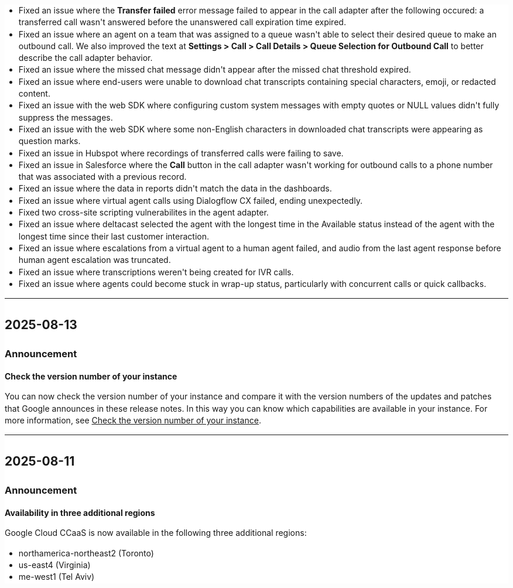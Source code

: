 * Fixed an issue where the **Transfer failed** error message failed to appear in the call adapter after the following occured: a transferred call wasn't answered before the unanswered call expiration time expired.
* Fixed an issue where an agent on a team that was assigned to a queue wasn't able to select their desired queue to make an outbound call. We also improved the text at **Settings > Call > Call Details > Queue Selection for Outbound Call** to better describe the call adapter behavior.
* Fixed an issue where the missed chat message didn't appear after the missed chat threshold expired.
* Fixed an issue where end-users were unable to download chat transcripts containing special characters, emoji, or redacted content.
* Fixed an issue with the web SDK where configuring custom system messages with empty quotes or NULL values didn't fully suppress the messages.
* Fixed an issue with the web SDK where some non-English characters in downloaded chat transcripts were appearing as question marks.
* Fixed an issue in Hubspot where recordings of transferred calls were failing to save.
* Fixed an issue in Salesforce where the **Call** button in the call adapter wasn't working for outbound calls to a phone number that was associated with a previous record.
* Fixed an issue where the data in reports didn't match the data in the dashboards.
* Fixed an issue where virtual agent calls using Dialogflow CX failed, ending unexpectedly.
* Fixed two cross-site scripting vulnerabilites in the agent adapter.
* Fixed an issue where deltacast selected the agent with the longest time in the Available status instead of the agent with the longest time since their last customer interaction.
* Fixed an issue where escalations from a virtual agent to a human agent failed, and audio from the last agent response before human agent escalation was truncated.
* Fixed an issue where transcriptions weren't being created for IVR calls.
* Fixed an issue where agents could become stuck in wrap-up status, particularly with concurrent calls or quick callbacks.

---
## 2025-08-13

### Announcement

**Check the version number of your instance**

You can now check the version number of your instance and compare it with the version numbers of the updates and patches that Google announces in these release notes. In this way you can know which capabilities are available in your instance. For more information, see [Check the version number of your instance](https://cloud.google.com/contact-center/ccai-platform/docs/get-started#check_the_version_number_of_your_instance).

---
## 2025-08-11

### Announcement

**Availability in three additional regions**

Google Cloud CCaaS is now available in the following three additional regions:

* northamerica-northeast2 (Toronto)
* us-east4 (Virginia)
* me-west1 (Tel Aviv)
